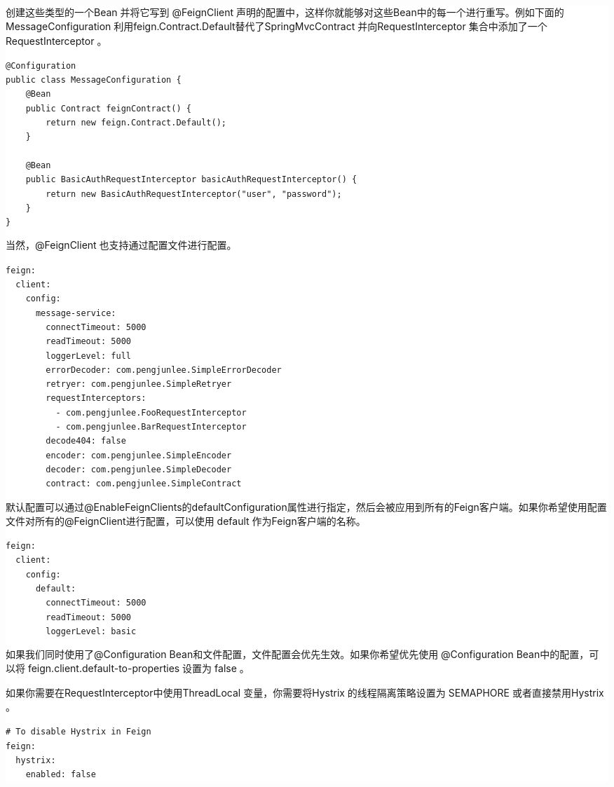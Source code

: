 创建这些类型的一个Bean 并将它写到 @FeignClient 声明的配置中，这样你就能够对这些Bean中的每一个进行重写。例如下面的 MessageConfiguration 利用feign.Contract.Default替代了SpringMvcContract 并向RequestInterceptor 集合中添加了一个RequestInterceptor 。

	@Configuration
	public class MessageConfiguration {
	    @Bean
	    public Contract feignContract() {
	        return new feign.Contract.Default();
	    }
	 
	    @Bean
	    public BasicAuthRequestInterceptor basicAuthRequestInterceptor() {
	        return new BasicAuthRequestInterceptor("user", "password");
	    }
	}

当然，@FeignClient 也支持通过配置文件进行配置。

	feign:
	  client:
	    config:
	      message-service:
	        connectTimeout: 5000
	        readTimeout: 5000
	        loggerLevel: full
	        errorDecoder: com.pengjunlee.SimpleErrorDecoder
	        retryer: com.pengjunlee.SimpleRetryer
	        requestInterceptors:
	          - com.pengjunlee.FooRequestInterceptor
	          - com.pengjunlee.BarRequestInterceptor
	        decode404: false
	        encoder: com.pengjunlee.SimpleEncoder
	        decoder: com.pengjunlee.SimpleDecoder
	        contract: com.pengjunlee.SimpleContract

默认配置可以通过@EnableFeignClients的defaultConfiguration属性进行指定，然后会被应用到所有的Feign客户端。如果你希望使用配置文件对所有的@FeignClient进行配置，可以使用 default 作为Feign客户端的名称。

	feign:
	  client:
	    config:
	      default:
	        connectTimeout: 5000
	        readTimeout: 5000
	        loggerLevel: basic

如果我们同时使用了@Configuration Bean和文件配置，文件配置会优先生效。如果你希望优先使用 @Configuration Bean中的配置，可以将 feign.client.default-to-properties 设置为 false 。

如果你需要在RequestInterceptor中使用ThreadLocal 变量，你需要将Hystrix 的线程隔离策略设置为 SEMAPHORE 或者直接禁用Hystrix 。

	# To disable Hystrix in Feign
	feign:
	  hystrix:
	    enabled: false
	 
